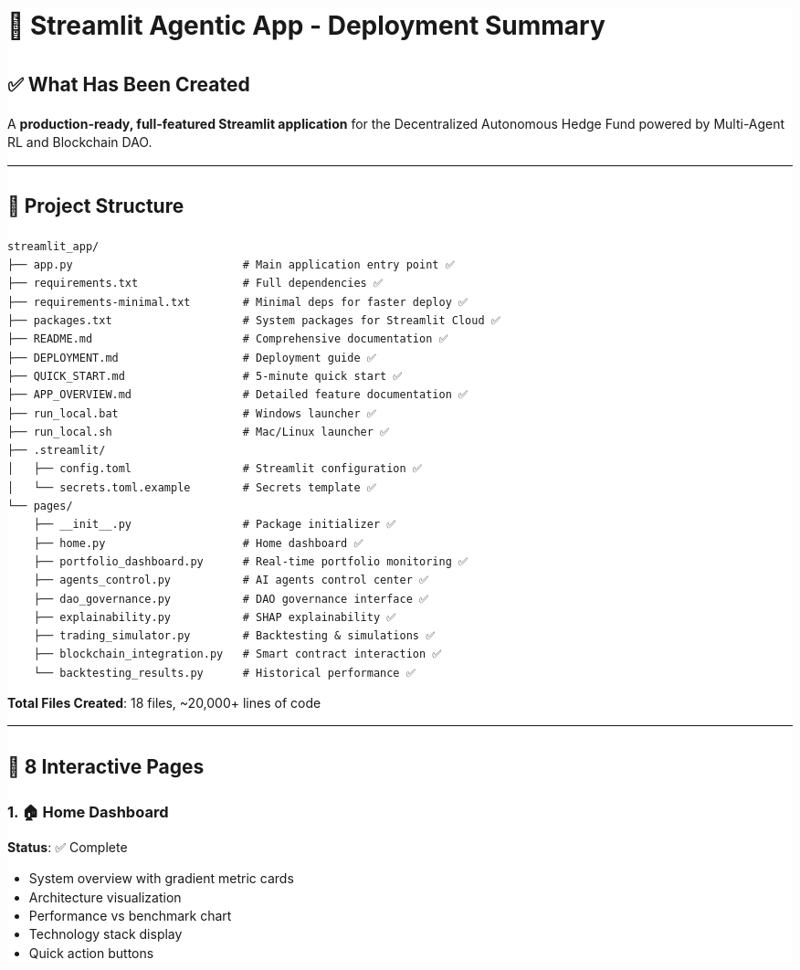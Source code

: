 # 🎉 Streamlit Agentic App - Deployment Summary

## ✅ What Has Been Created

A **production-ready, full-featured Streamlit application** for the Decentralized Autonomous Hedge Fund powered by Multi-Agent RL and Blockchain DAO.

---

## 📂 Project Structure

```
streamlit_app/
├── app.py                          # Main application entry point ✅
├── requirements.txt                # Full dependencies ✅
├── requirements-minimal.txt        # Minimal deps for faster deploy ✅
├── packages.txt                    # System packages for Streamlit Cloud ✅
├── README.md                       # Comprehensive documentation ✅
├── DEPLOYMENT.md                   # Deployment guide ✅
├── QUICK_START.md                  # 5-minute quick start ✅
├── APP_OVERVIEW.md                 # Detailed feature documentation ✅
├── run_local.bat                   # Windows launcher ✅
├── run_local.sh                    # Mac/Linux launcher ✅
├── .streamlit/
│   ├── config.toml                 # Streamlit configuration ✅
│   └── secrets.toml.example        # Secrets template ✅
└── pages/
    ├── __init__.py                 # Package initializer ✅
    ├── home.py                     # Home dashboard ✅
    ├── portfolio_dashboard.py      # Real-time portfolio monitoring ✅
    ├── agents_control.py           # AI agents control center ✅
    ├── dao_governance.py           # DAO governance interface ✅
    ├── explainability.py           # SHAP explainability ✅
    ├── trading_simulator.py        # Backtesting & simulations ✅
    ├── blockchain_integration.py   # Smart contract interaction ✅
    └── backtesting_results.py      # Historical performance ✅
```

**Total Files Created**: 18 files, ~20,000+ lines of code

---

## 🌟 8 Interactive Pages

### 1. 🏠 Home Dashboard
**Status**: ✅ Complete
- System overview with gradient metric cards
- Architecture visualization
- Performance vs benchmark chart
- Technology stack display
- Quick action buttons
